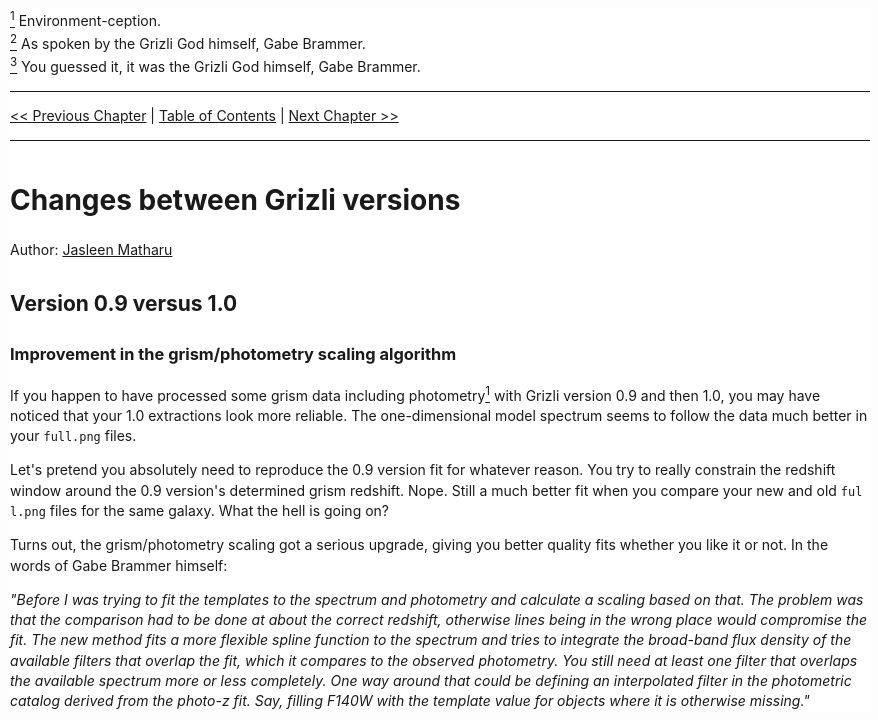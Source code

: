 
<a id="anaconda" href="#anaconda_1"><sup>1</sup></a> Environment-ception.  
<a id="pip" href="#pip_1"><sup>2</sup></a> As spoken by the Grizli God himself, Gabe Brammer.  
<a id="wise" href="#wise_1"><sup>3</sup></a> You guessed it, it was the Grizli God himself, Gabe Brammer.  


---
[<< Previous Chapter](#installing_grizli) | [Table of Contents](#contents) | [Next Chapter >>](#changes_between_grizli_versions)

---

<a name="changes_between_grizli_versions"></a>

Changes between Grizli versions
===============================

Author: [Jasleen Matharu](https://github.com/jkmatharu)

<a name="version_0.9_versus_1.0"></a>

Version 0.9 versus 1.0
----------------------

<a name="scaling_algorithm"></a>

### Improvement in the grism/photometry scaling algorithm

If you happen to have processed some grism data including photometry<a href="#inc_photometry" id="inc_photometry_1"><sup>1</sup></a>
with Grizli version 0.9 and then 1.0, you may have noticed that your 1.0
extractions look more reliable. The one-dimensional model spectrum seems
to follow the data much better in your `full.png` files.

Let's pretend you absolutely need to reproduce the 0.9 version fit for
whatever reason. You try to really constrain the redshift window around
the 0.9 version's determined grism redshift. Nope. Still a much better
fit when you compare your new and old `full.png` files for the same
galaxy. What the hell is going on?

Turns out, the grism/photometry scaling got a serious upgrade, giving
you better quality fits whether you like it or not. In the words of Gabe
Brammer himself:

*"Before I was trying to fit the templates to the spectrum and
photometry and calculate a scaling based on that. The problem was that
the comparison had to be done at about the correct redshift, otherwise
lines being in the wrong place would compromise the fit. The new method
fits a more flexible spline function to the spectrum and tries to
integrate the broad-band flux density of the available filters that
overlap the fit, which it compares to the observed photometry. You still
need at least one filter that overlaps the available spectrum more or
less completely. One way around that could be defining an interpolated
filter in the photometric catalog derived from the photo-z fit. Say,
filling F140W with the template value for objects where it is otherwise
missing.\"*
